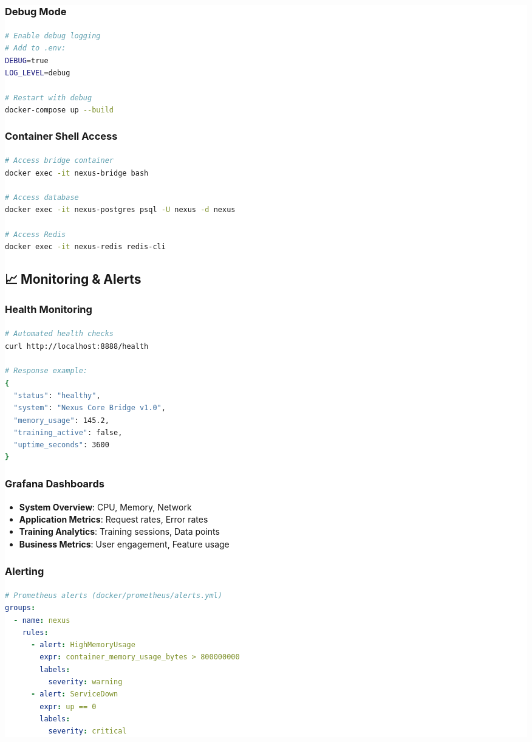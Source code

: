 ### **Debug Mode**
```bash
# Enable debug logging
# Add to .env:
DEBUG=true
LOG_LEVEL=debug

# Restart with debug
docker-compose up --build
```

### **Container Shell Access**
```bash
# Access bridge container
docker exec -it nexus-bridge bash

# Access database
docker exec -it nexus-postgres psql -U nexus -d nexus

# Access Redis
docker exec -it nexus-redis redis-cli
```

## 📈 **Monitoring & Alerts**

### **Health Monitoring**
```bash
# Automated health checks
curl http://localhost:8888/health

# Response example:
{
  "status": "healthy",
  "system": "Nexus Core Bridge v1.0",
  "memory_usage": 145.2,
  "training_active": false,
  "uptime_seconds": 3600
}
```

### **Grafana Dashboards**
- **System Overview**: CPU, Memory, Network
- **Application Metrics**: Request rates, Error rates
- **Training Analytics**: Training sessions, Data points
- **Business Metrics**: User engagement, Feature usage

### **Alerting**
```yaml
# Prometheus alerts (docker/prometheus/alerts.yml)
groups:
  - name: nexus
    rules:
      - alert: HighMemoryUsage
        expr: container_memory_usage_bytes > 800000000
        labels:
          severity: warning
      - alert: ServiceDown
        expr: up == 0
        labels:
          severity: critical
```
